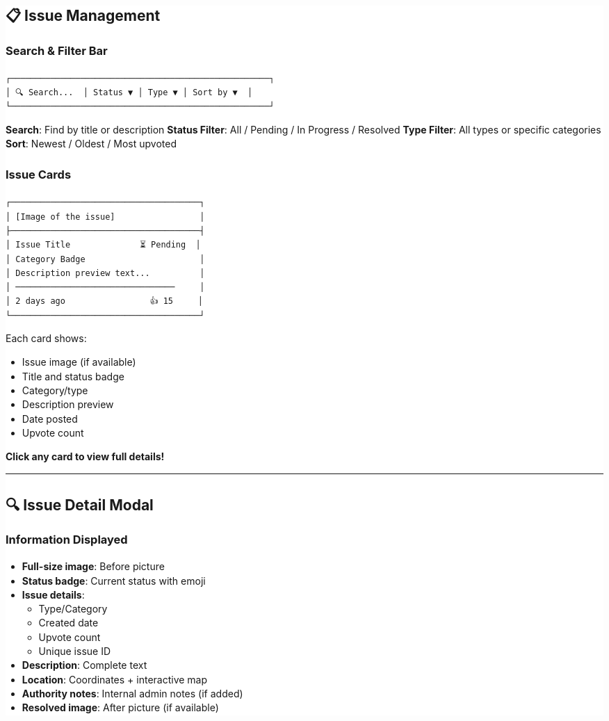 
## 📋 Issue Management

### Search & Filter Bar
```
┌────────────────────────────────────────────────────┐
│ 🔍 Search...  │ Status ▼ │ Type ▼ │ Sort by ▼  │
└────────────────────────────────────────────────────┘
```

**Search**: Find by title or description
**Status Filter**: All / Pending / In Progress / Resolved
**Type Filter**: All types or specific categories
**Sort**: Newest / Oldest / Most upvoted

### Issue Cards
```
┌──────────────────────────────────────┐
│ [Image of the issue]                 │
├──────────────────────────────────────┤
│ Issue Title              ⏳ Pending  │
│ Category Badge                       │
│ Description preview text...          │
│ ────────────────────────────────     │
│ 2 days ago                 👍 15     │
└──────────────────────────────────────┘
```

Each card shows:
- Issue image (if available)
- Title and status badge
- Category/type
- Description preview
- Date posted
- Upvote count

**Click any card to view full details!**

---

## 🔍 Issue Detail Modal

### Information Displayed
- **Full-size image**: Before picture
- **Status badge**: Current status with emoji
- **Issue details**:
  - Type/Category
  - Created date
  - Upvote count
  - Unique issue ID
- **Description**: Complete text
- **Location**: Coordinates + interactive map
- **Authority notes**: Internal admin notes (if added)
- **Resolved image**: After picture (if available)
